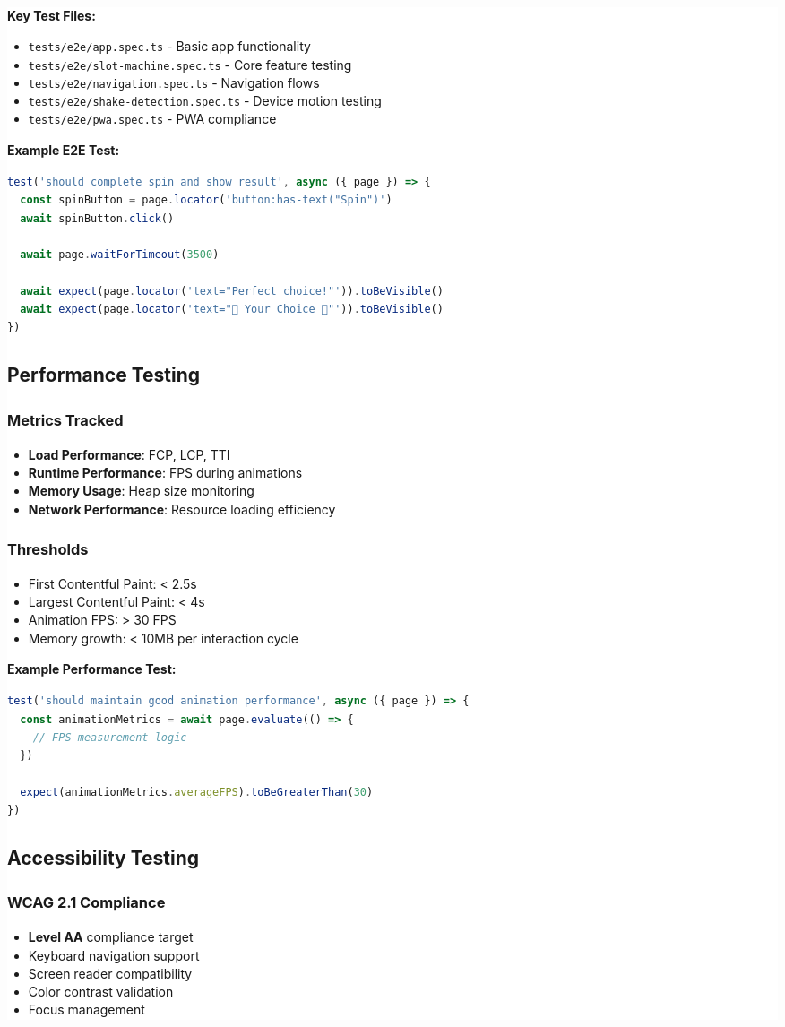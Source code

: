 **Key Test Files:**
- `tests/e2e/app.spec.ts` - Basic app functionality
- `tests/e2e/slot-machine.spec.ts` - Core feature testing
- `tests/e2e/navigation.spec.ts` - Navigation flows
- `tests/e2e/shake-detection.spec.ts` - Device motion testing
- `tests/e2e/pwa.spec.ts` - PWA compliance

**Example E2E Test:**
```typescript
test('should complete spin and show result', async ({ page }) => {
  const spinButton = page.locator('button:has-text("Spin")')
  await spinButton.click()
  
  await page.waitForTimeout(3500)
  
  await expect(page.locator('text="Perfect choice!"')).toBeVisible()
  await expect(page.locator('text="🎉 Your Choice 🎉"')).toBeVisible()
})
```

## Performance Testing

### Metrics Tracked
- **Load Performance**: FCP, LCP, TTI
- **Runtime Performance**: FPS during animations
- **Memory Usage**: Heap size monitoring
- **Network Performance**: Resource loading efficiency

### Thresholds
- First Contentful Paint: < 2.5s
- Largest Contentful Paint: < 4s
- Animation FPS: > 30 FPS
- Memory growth: < 10MB per interaction cycle

**Example Performance Test:**
```typescript
test('should maintain good animation performance', async ({ page }) => {
  const animationMetrics = await page.evaluate(() => {
    // FPS measurement logic
  })

  expect(animationMetrics.averageFPS).toBeGreaterThan(30)
})
```

## Accessibility Testing

### WCAG 2.1 Compliance
- **Level AA** compliance target
- Keyboard navigation support
- Screen reader compatibility
- Color contrast validation
- Focus management
